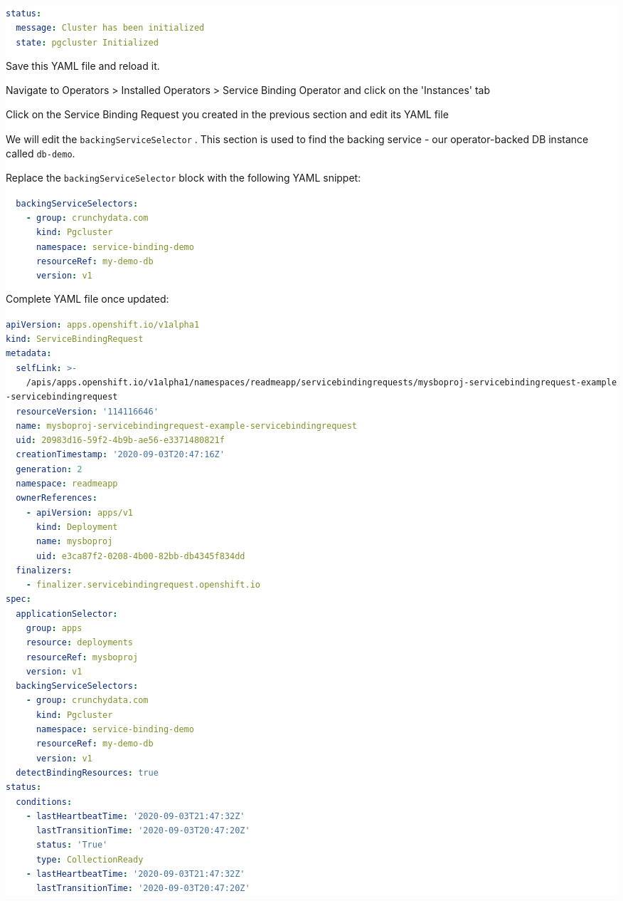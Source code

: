 ```yaml
status:
  message: Cluster has been initialized
  state: pgcluster Initialized
  ```
Save this YAML file and reload it.

Navigate to Operators > Installed Operators > Service Binding Operator and click on the 'Instances' tab

Click on the Service Binding Request you created in the previous section and edit its YAML file

We will edit the `backingServiceSelector` . This section is used to find the backing service - our operator-backed DB instance called `db-demo`.

Replace the `backingServiceSelector` block with the following YAML snippet:
```yaml
  backingServiceSelectors:
    - group: crunchydata.com
      kind: Pgcluster
      namespace: service-binding-demo
      resourceRef: my-demo-db
      version: v1
```
Complete YAML file once updated:
```yaml
apiVersion: apps.openshift.io/v1alpha1
kind: ServiceBindingRequest
metadata:
  selfLink: >-
    /apis/apps.openshift.io/v1alpha1/namespaces/readmeapp/servicebindingrequests/mysboproj-servicebindingrequest-example-servicebindingrequest
  resourceVersion: '114116646'
  name: mysboproj-servicebindingrequest-example-servicebindingrequest
  uid: 20983d16-59f2-4b9b-ae56-e3371480821f
  creationTimestamp: '2020-09-03T20:47:16Z'
  generation: 2
  namespace: readmeapp
  ownerReferences:
    - apiVersion: apps/v1
      kind: Deployment
      name: mysboproj
      uid: e3ca87f2-0208-4b00-82bb-db4345f834dd
  finalizers:
    - finalizer.servicebindingrequest.openshift.io
spec:
  applicationSelector:
    group: apps
    resource: deployments
    resourceRef: mysboproj
    version: v1
  backingServiceSelectors:
    - group: crunchydata.com
      kind: Pgcluster
      namespace: service-binding-demo
      resourceRef: my-demo-db
      version: v1
  detectBindingResources: true
status:
  conditions:
    - lastHeartbeatTime: '2020-09-03T21:47:32Z'
      lastTransitionTime: '2020-09-03T20:47:20Z'
      status: 'True'
      type: CollectionReady
    - lastHeartbeatTime: '2020-09-03T21:47:32Z'
      lastTransitionTime: '2020-09-03T20:47:20Z'
```